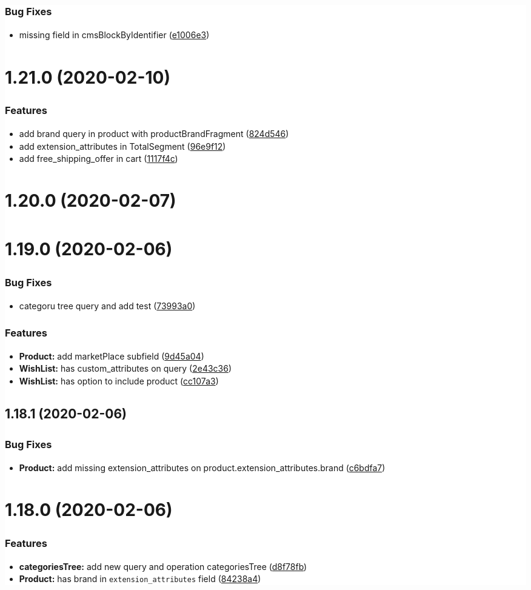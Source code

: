 ### Bug Fixes

- missing field in cmsBlockByIdentifier ([e1006e3](https://bitbucket.org/centraltechnology/centech-api/commits/e1006e3f2d6a316b865493bf6b751a17938db89a))

# 1.21.0 (2020-02-10)

### Features

- add brand query in product with productBrandFragment ([824d546](https://bitbucket.org/centraltechnology/centech-api/commits/824d546fee88eb38052ebd32d9dfa0e914f275c7))
- add extension_attributes in TotalSegment ([96e9f12](https://bitbucket.org/centraltechnology/centech-api/commits/96e9f12e67551d23600aba1d88faadc472af931e))
- add free_shipping_offer in cart ([1117f4c](https://bitbucket.org/centraltechnology/centech-api/commits/1117f4c31155411e070b89d011247f87294b5e47))

# 1.20.0 (2020-02-07)

# 1.19.0 (2020-02-06)

### Bug Fixes

- categoru tree query and add test ([73993a0](https://bitbucket.org/centraltechnology/centech-api/commits/73993a0eba82e63fbb015ec10be69699fd3c9ef8))

### Features

- **Product:** add marketPlace subfield ([9d45a04](https://bitbucket.org/centraltechnology/centech-api/commits/9d45a0487b610aa4c434a6e836e7cc40fb0cb3b1))
- **WishList:** has custom_attributes on query ([2e43c36](https://bitbucket.org/centraltechnology/centech-api/commits/2e43c36ccb8f1499e8e46a0b86e28b672c022d0a))
- **WishList:** has option to include product ([cc107a3](https://bitbucket.org/centraltechnology/centech-api/commits/cc107a3168069daa2e8a7c0ad1b6f34bc04fb002))

## 1.18.1 (2020-02-06)

### Bug Fixes

- **Product:** add missing extension_attributes on product.extension_attributes.brand ([c6bdfa7](https://bitbucket.org/centraltechnology/centech-api/commits/c6bdfa7a1d1338dfc150158bdfadde4aff06d57e))

# 1.18.0 (2020-02-06)

### Features

- **categoriesTree:** add new query and operation categoriesTree ([d8f78fb](https://bitbucket.org/centraltechnology/centech-api/commits/d8f78fb2a2ad56b4be49a0273aa228872cd4de8a))
- **Product:** has brand in `extension_attributes` field ([84238a4](https://bitbucket.org/centraltechnology/centech-api/commits/84238a42875d6f8ae27ed199b3804c3ed3512a9c))
